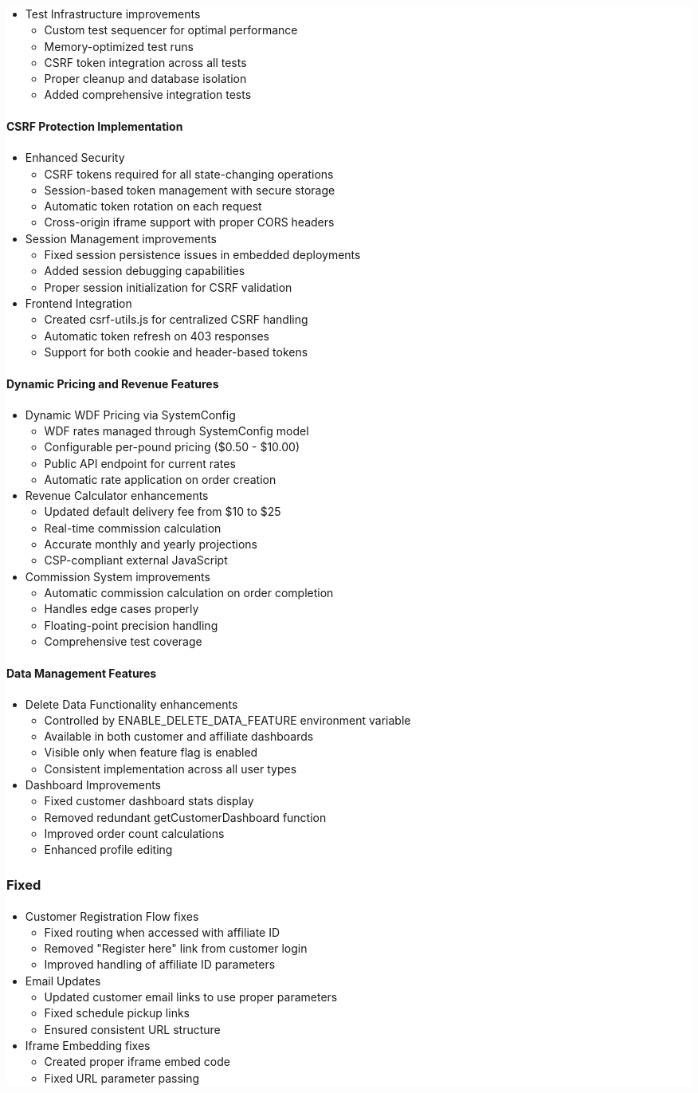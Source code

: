 - Test Infrastructure improvements
  - Custom test sequencer for optimal performance
  - Memory-optimized test runs
  - CSRF token integration across all tests
  - Proper cleanup and database isolation
  - Added comprehensive integration tests

#### CSRF Protection Implementation
- Enhanced Security
  - CSRF tokens required for all state-changing operations
  - Session-based token management with secure storage
  - Automatic token rotation on each request
  - Cross-origin iframe support with proper CORS headers
- Session Management improvements
  - Fixed session persistence issues in embedded deployments
  - Added session debugging capabilities
  - Proper session initialization for CSRF validation
- Frontend Integration
  - Created csrf-utils.js for centralized CSRF handling
  - Automatic token refresh on 403 responses
  - Support for both cookie and header-based tokens

#### Dynamic Pricing and Revenue Features
- Dynamic WDF Pricing via SystemConfig
  - WDF rates managed through SystemConfig model
  - Configurable per-pound pricing ($0.50 - $10.00)
  - Public API endpoint for current rates
  - Automatic rate application on order creation
- Revenue Calculator enhancements
  - Updated default delivery fee from $10 to $25
  - Real-time commission calculation
  - Accurate monthly and yearly projections
  - CSP-compliant external JavaScript
- Commission System improvements
  - Automatic commission calculation on order completion
  - Handles edge cases properly
  - Floating-point precision handling
  - Comprehensive test coverage

#### Data Management Features
- Delete Data Functionality enhancements
  - Controlled by ENABLE_DELETE_DATA_FEATURE environment variable
  - Available in both customer and affiliate dashboards
  - Visible only when feature flag is enabled
  - Consistent implementation across all user types
- Dashboard Improvements
  - Fixed customer dashboard stats display
  - Removed redundant getCustomerDashboard function
  - Improved order count calculations
  - Enhanced profile editing

### Fixed
- Customer Registration Flow fixes
  - Fixed routing when accessed with affiliate ID
  - Removed "Register here" link from customer login
  - Improved handling of affiliate ID parameters
- Email Updates
  - Updated customer email links to use proper parameters
  - Fixed schedule pickup links
  - Ensured consistent URL structure
- Iframe Embedding fixes
  - Created proper iframe embed code
  - Fixed URL parameter passing